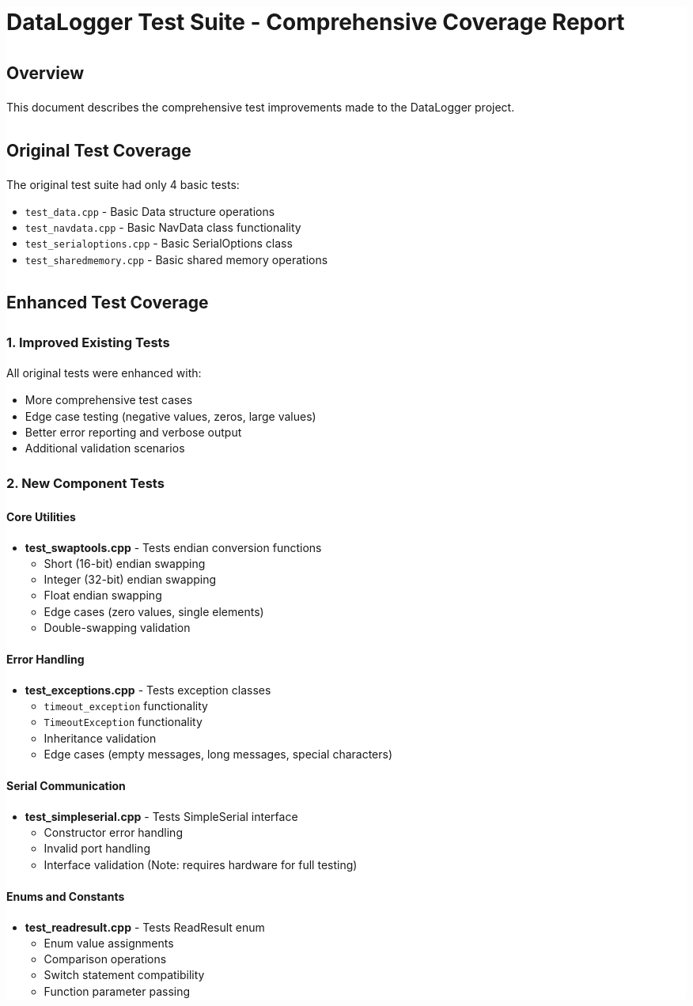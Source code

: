 # DataLogger Test Suite - Comprehensive Coverage Report

## Overview
This document describes the comprehensive test improvements made to the DataLogger project.

## Original Test Coverage
The original test suite had only 4 basic tests:
- `test_data.cpp` - Basic Data structure operations
- `test_navdata.cpp` - Basic NavData class functionality  
- `test_serialoptions.cpp` - Basic SerialOptions class
- `test_sharedmemory.cpp` - Basic shared memory operations

## Enhanced Test Coverage

### 1. Improved Existing Tests
All original tests were enhanced with:
- More comprehensive test cases
- Edge case testing (negative values, zeros, large values)
- Better error reporting and verbose output
- Additional validation scenarios

### 2. New Component Tests

#### Core Utilities
- **test_swaptools.cpp** - Tests endian conversion functions
  - Short (16-bit) endian swapping
  - Integer (32-bit) endian swapping  
  - Float endian swapping
  - Edge cases (zero values, single elements)
  - Double-swapping validation

#### Error Handling
- **test_exceptions.cpp** - Tests exception classes
  - `timeout_exception` functionality
  - `TimeoutException` functionality
  - Inheritance validation
  - Edge cases (empty messages, long messages, special characters)

#### Serial Communication
- **test_simpleserial.cpp** - Tests SimpleSerial interface
  - Constructor error handling
  - Invalid port handling
  - Interface validation (Note: requires hardware for full testing)

#### Enums and Constants
- **test_readresult.cpp** - Tests ReadResult enum
  - Enum value assignments
  - Comparison operations
  - Switch statement compatibility
  - Function parameter passing
